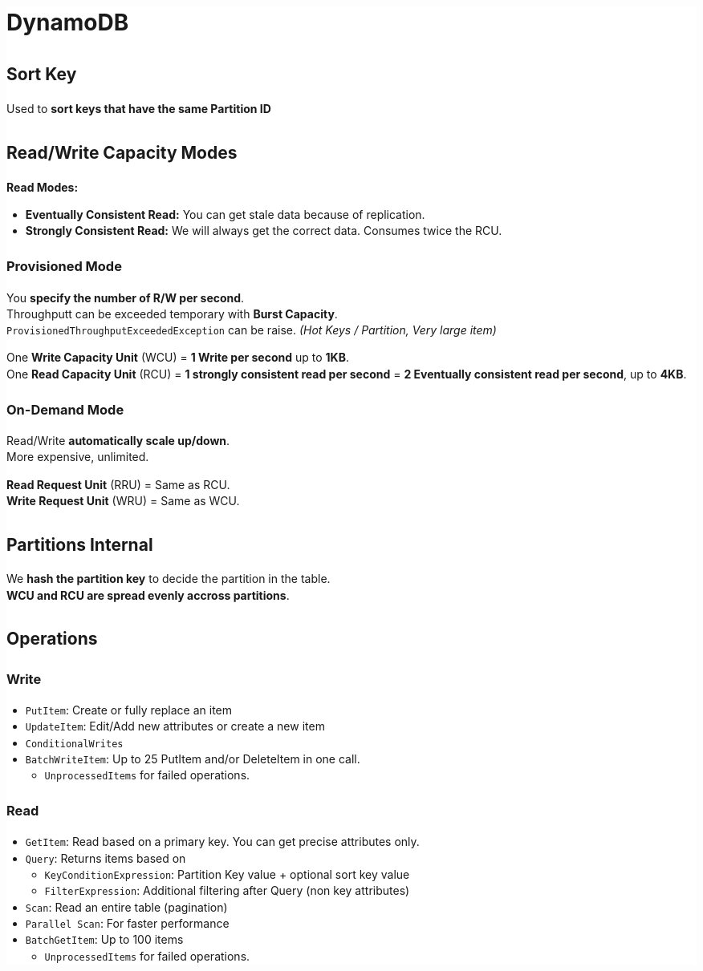 # DynamoDB

## Sort Key

Used to **sort keys that have the same Partition ID**

## Read/Write Capacity Modes

**Read Modes:**
- **Eventually Consistent Read:** You can get stale data because of replication.
- **Strongly Consistent Read:** We will always get the correct data. Consumes twice the RCU.

### Provisioned Mode

You **specify the number of R/W per second**.  
Throughputt can be exceeded temporary with **Burst Capacity**.  
`ProvisionedThroughputExceededException` can be raise. *(Hot Keys / Partition, Very large item)*

One **Write Capacity Unit** (WCU) = **1 Write per second** up to **1KB**.  
One **Read Capacity Unit** (RCU) = **1 strongly consistent read per second** = **2 Eventually consistent read per second**, up to **4KB**.


### On-Demand Mode

Read/Write **automatically scale up/down**.  
More expensive, unlimited.

**Read Request Unit** (RRU) = Same as RCU.  
**Write Request Unit** (WRU) = Same as WCU.

## Partitions Internal

We **hash the partition key** to decide the partition in the table.  
**WCU and RCU are spread evenly accross partitions**.


## Operations

### Write

- `PutItem`: Create or fully replace an item
- `UpdateItem`: Edit/Add new attributes or create a new item
- `ConditionalWrites`
- `BatchWriteItem`: Up to 25 PutItem and/or DeleteItem in one call.
  * `UnprocessedItems` for failed operations.

### Read

- `GetItem`: Read based on a primary key. You can get precise attributes only.
- `Query`: Returns items based on
  * `KeyConditionExpression`: Partition Key value + optional sort key value
  * `FilterExpression`: Additional filtering after Query (non key attributes)
- `Scan`: Read an entire table (pagination)
- `Parallel Scan`: For faster performance
- `BatchGetItem`: Up to 100 items
  * `UnprocessedItems` for failed operations.
